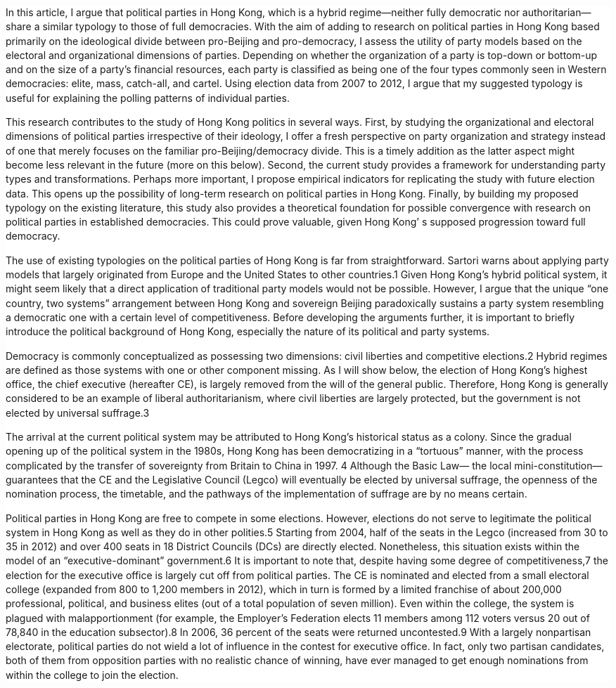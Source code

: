 In this article, I argue that political parties in Hong Kong, which is a hybrid regime—neither fully democratic nor authoritarian—share a similar typology to those of full democracies. With the aim of adding to research on political parties in Hong Kong based primarily on the ideological divide between pro-Beijing and pro-democracy, I assess the utility of party models based on the electoral and organizational dimensions of parties. Depending on whether the organization of a party is top-down or bottom-up and on the size of a party’s financial resources, each party is classified as being one of the four types commonly seen in Western democracies: elite, mass, catch-all, and cartel. Using election data from 2007 to 2012, I argue that my suggested typology is useful for explaining the polling patterns of individual parties.

This research contributes to the study of Hong Kong politics in several ways. First, by studying the organizational and electoral dimensions of political parties irrespective of their ideology, I offer a fresh perspective on party organization and strategy instead of one that merely focuses on the familiar pro-Beijing/democracy divide. This is a timely addition as the latter aspect might become less relevant in the future (more on this below). Second, the current study provides a framework for understanding party types and transformations. Perhaps more important, I propose empirical indicators for replicating the study with future election data. This opens up the possibility of long-term research on political parties in Hong Kong. Finally, by building my proposed typology on the existing literature, this study also provides a theoretical foundation for possible convergence with research on political parties in established democracies. This could prove valuable, given Hong Kong’ s supposed progression toward full democracy.

The use of existing typologies on the political parties of Hong Kong is far from straightforward. Sartori warns about applying party models that largely originated from Europe and the United States to other countries.1 Given Hong Kong’s hybrid political system, it might seem likely that a direct application of traditional party models would not be possible. However, I argue that the unique “one country, two systems” arrangement between Hong Kong and sovereign Beijing paradoxically sustains a party system resembling a democratic one with a certain level of competitiveness. Before developing the arguments further, it is important to briefly introduce the political background of Hong Kong, especially the nature of its political and party systems.

Democracy is commonly conceptualized as possessing two dimensions: civil liberties and competitive elections.2 Hybrid regimes are defined as those systems with one or other component missing. As I will show below, the election of Hong Kong’s highest office, the chief executive (hereafter CE), is largely removed from the will of the general public. Therefore, Hong Kong is generally considered to be an example of liberal authoritarianism, where civil liberties are largely protected, but the government is not elected by universal suffrage.3

The arrival at the current political system may be attributed to Hong Kong’s historical status as a colony. Since the gradual opening up of the political system in the 1980s, Hong Kong has been democratizing in a “tortuous” manner, with the process complicated by the transfer of sovereignty from Britain to China in 1997. 4 Although the Basic Law— the local mini-constitution—guarantees that the CE and the Legislative Council (Legco) will eventually be elected by universal suffrage, the openness of the nomination process, the timetable, and the pathways of the implementation of suffrage are by no means certain.

Political parties in Hong Kong are free to compete in some elections. However, elections do not serve to legitimate the political system in Hong Kong as well as they do in other polities.5 Starting from 2004, half of the seats in the Legco (increased from 30 to 35 in 2012) and over 400 seats in 18 District Councils (DCs) are directly elected. Nonetheless, this situation exists within the model of an “executive-dominant” government.6 It is important to note that, despite having some degree of competitiveness,7 the election for the executive office is largely cut off from political parties. The CE is nominated and elected from a small electoral college (expanded from 800 to 1,200 members in 2012), which in turn is formed by a limited franchise of about 200,000 professional, political, and business elites (out of a total population of seven million). Even within the college, the system is plagued with malapportionment (for example, the Employer’s Federation elects 11 members among 112 voters versus 20 out of 78,840 in the education subsector).8 In 2006, 36 percent of the seats were returned uncontested.9 With a largely nonpartisan electorate, political parties do not wield a lot of influence in the contest for executive office. In fact, only two partisan candidates, both of them from opposition parties with no realistic chance of winning, have ever managed to get enough nominations from within the college to join the election.
